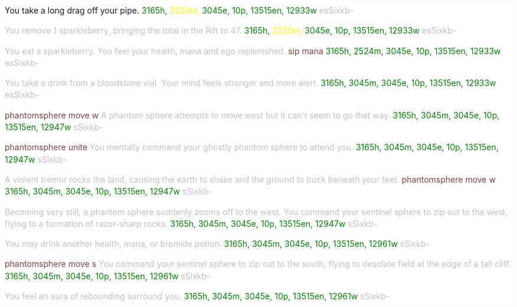 You take a long drag off your pipe.
</font><font color="#008000">3165h,</font><font color="#FFFF00"> 2220m,</font><font color="#008000"> 3045e, 10p, 13515en, 12933w</font><font color="#C0C0C0"> esSixkb-

You remove 1 sparkleberry, bringing the total in the Rift to 47.
</font><font color="#008000">3165h,</font><font color="#FFFF00"> 2220m,</font><font color="#008000"> 3045e, 10p, 13515en, 12933w</font><font color="#C0C0C0"> esSixkb-

You eat a sparkleberry.
You feel your health, mana and ego replenished.
</font><font color="#804040">sip mana
</font><font color="#008000">3165h, 2524m, 3045e, 10p, 13515en, 12933w</font><font color="#C0C0C0"> esSixkb-

You take a drink from a bloodstone vial.
Your mind feels stronger and more alert.
</font><font color="#008000">3165h, 3045m, 3045e, 10p, 13515en, 12933w</font><font color="#C0C0C0"> esSixkb-

</font><font color="#804040">phantomsphere move w
</font><font color="#C0C0C0">A phantom sphere attempts to move west but it can't seem to go that way.
</font><font color="#008000">3165h, 3045m, 3045e, 10p, 13515en, 12947w</font><font color="#C0C0C0"> sSixkb-

</font><font color="#804040">phantomsphere unite
</font><font color="#C0C0C0">You mentally command your ghostly phantom sphere to attend you.
</font><font color="#008000">3165h, 3045m, 3045e, 10p, 13515en, 12947w</font><font color="#C0C0C0"> sSixkb-


A violent tremor rocks the land, causing the earth to shake and the ground to 
buck beneath your feet.
</font><font color="#804040">phantomsphere move w
</font><font color="#008000">3165h, 3045m, 3045e, 10p, 13515en, 12947w</font><font color="#C0C0C0"> sSixkb-

Becoming very still, a phantom sphere suddenly zooms off to the west.
You command your sentinel sphere to zip out to the west, flying to a formation 
of razor-sharp rocks.
</font><font color="#008000">3165h, 3045m, 3045e, 10p, 13515en, 12947w</font><font color="#C0C0C0"> sSixkb-


You may drink another health, mana, or bromide potion.
</font><font color="#008000">3165h, 3045m, 3045e, 10p, 13515en, 12961w</font><font color="#C0C0C0"> sSixkb-

</font><font color="#804040">phantomsphere move s
</font><font color="#C0C0C0">You command your sentinel sphere to zip out to the south, flying to desolate 
field at the edge of a tall cliff.
</font><font color="#008000">3165h, 3045m, 3045e, 10p, 13515en, 12961w</font><font color="#C0C0C0"> sSixkb-


You feel an aura of rebounding surround you.
</font><font color="#008000">3165h, 3045m, 3045e, 10p, 13515en, 12961w</font><font color="#C0C0C0"> sSixkb-
